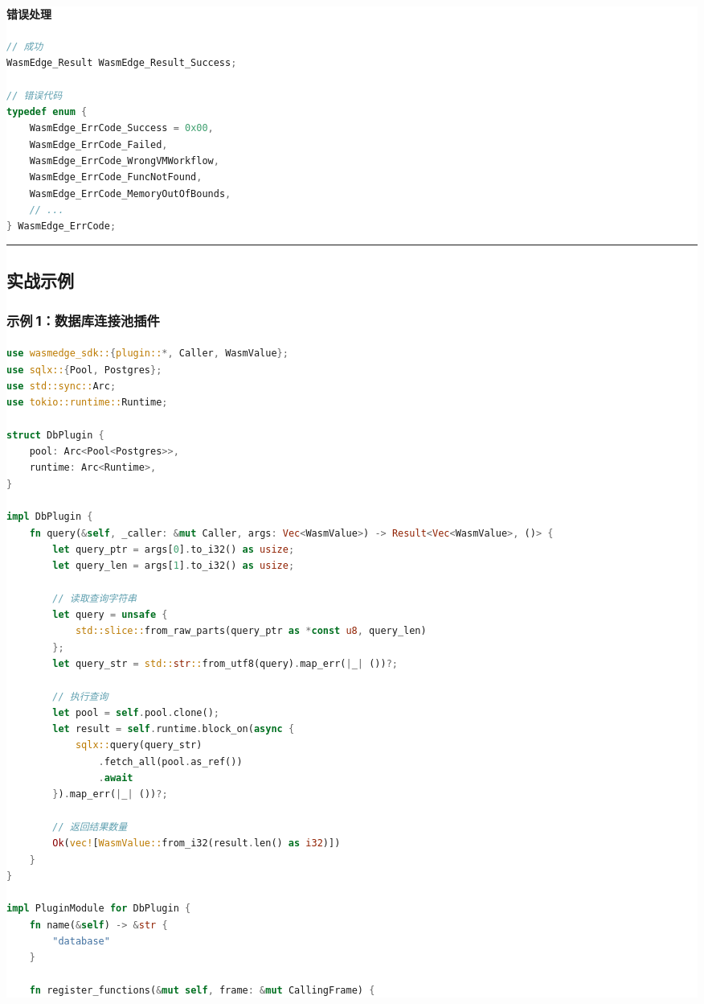 #### 错误处理

```cpp
// 成功
WasmEdge_Result WasmEdge_Result_Success;

// 错误代码
typedef enum {
    WasmEdge_ErrCode_Success = 0x00,
    WasmEdge_ErrCode_Failed,
    WasmEdge_ErrCode_WrongVMWorkflow,
    WasmEdge_ErrCode_FuncNotFound,
    WasmEdge_ErrCode_MemoryOutOfBounds,
    // ...
} WasmEdge_ErrCode;
```

---

## 实战示例

### 示例 1：数据库连接池插件

```rust
use wasmedge_sdk::{plugin::*, Caller, WasmValue};
use sqlx::{Pool, Postgres};
use std::sync::Arc;
use tokio::runtime::Runtime;

struct DbPlugin {
    pool: Arc<Pool<Postgres>>,
    runtime: Arc<Runtime>,
}

impl DbPlugin {
    fn query(&self, _caller: &mut Caller, args: Vec<WasmValue>) -> Result<Vec<WasmValue>, ()> {
        let query_ptr = args[0].to_i32() as usize;
        let query_len = args[1].to_i32() as usize;

        // 读取查询字符串
        let query = unsafe {
            std::slice::from_raw_parts(query_ptr as *const u8, query_len)
        };
        let query_str = std::str::from_utf8(query).map_err(|_| ())?;

        // 执行查询
        let pool = self.pool.clone();
        let result = self.runtime.block_on(async {
            sqlx::query(query_str)
                .fetch_all(pool.as_ref())
                .await
        }).map_err(|_| ())?;

        // 返回结果数量
        Ok(vec![WasmValue::from_i32(result.len() as i32)])
    }
}

impl PluginModule for DbPlugin {
    fn name(&self) -> &str {
        "database"
    }

    fn register_functions(&mut self, frame: &mut CallingFrame) {
```